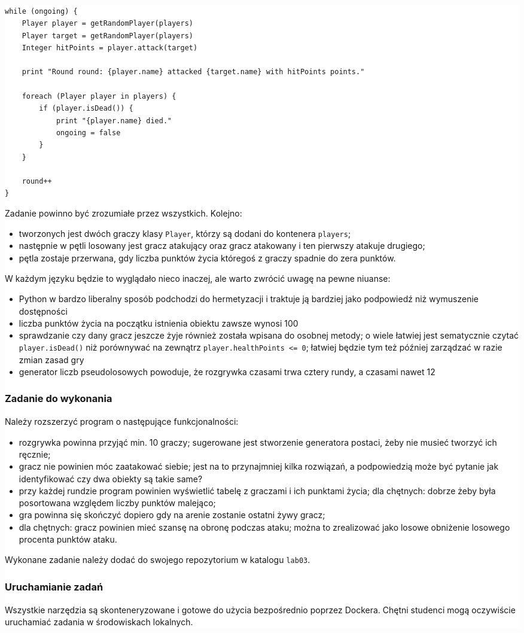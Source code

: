 ```
while (ongoing) {
    Player player = getRandomPlayer(players)
    Player target = getRandomPlayer(players)
    Integer hitPoints = player.attack(target)

    print "Round round: {player.name} attacked {target.name} with hitPoints points."

    foreach (Player player in players) {
        if (player.isDead()) {
            print "{player.name} died."
            ongoing = false
        }
    }

    round++
}
```

Zadanie powinno być zrozumiałe przez wszystkich. Kolejno:
* tworzonych jest dwóch graczy klasy `Player`, którzy są dodani do kontenera `players`;
* następnie w pętli losowany jest gracz atakujący oraz gracz atakowany i ten pierwszy atakuje drugiego;
* pętla zostaje przerwana, gdy liczba punktów życia któregoś z graczy spadnie do zera punktów. 

W każdym języku będzie to wyglądało nieco inaczej, ale warto zwrócić uwagę na pewne niuanse:
* Python w bardzo liberalny sposób podchodzi do hermetyzacji i traktuje ją bardziej jako podpowiedź niż wymuszenie dostępności
* liczba punktów życia na początku istnienia obiektu zawsze wynosi 100
* sprawdzanie czy dany gracz jeszcze żyje również została wpisana do osobnej metody; o wiele łatwiej jest sematycznie czytać `player.isDead()` niż porównywać na zewnątrz `player.healthPoints <= 0`; łatwiej będzie tym też później zarządzać w razie zmian zasad gry
* generator liczb pseudolosowych powoduje, że rozgrywka czasami trwa cztery rundy, a czasami nawet 12

### Zadanie do wykonania
Należy rozszerzyć program o następujące funkcjonalności:
* rozgrywka powinna przyjąć min. 10 graczy; sugerowane jest stworzenie generatora postaci, żeby nie musieć tworzyć ich ręcznie;
* gracz nie powinien móc zaatakować siebie; jest na to przynajmniej kilka rozwiązań, a podpowiedzią może być pytanie jak identyfikować czy dwa obiekty są takie same?
* przy każdej rundzie program powinien wyświetlić tabelę z graczami i ich punktami życia; dla chętnych: dobrze żeby była posortowana względem liczby punktów malejąco;
* gra powinna się skończyć dopiero gdy na arenie zostanie ostatni żywy gracz;
* dla chętnych: gracz powinien mieć szansę na obronę podczas ataku; można to zrealizować jako losowe obniżenie losowego procenta punktów ataku.

Wykonane zadanie należy dodać do swojego repozytorium w katalogu `lab03`.

### Uruchamianie zadań
Wszystkie narzędzia są skonteneryzowane i gotowe do użycia bezpośrednio poprzez Dockera. Chętni studenci mogą oczywiście uruchamiać zadania w środowiskach lokalnych.
